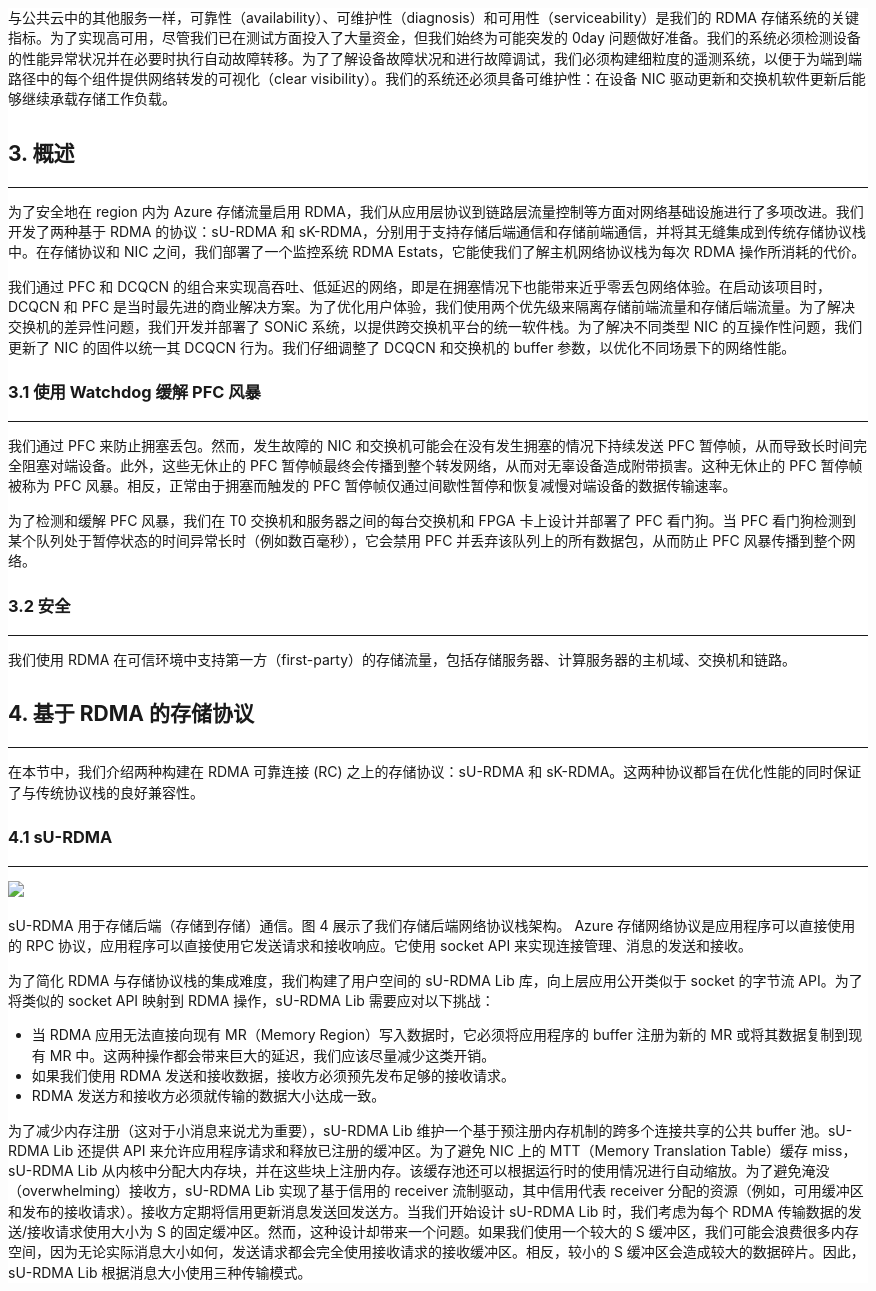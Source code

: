 与公共云中的其他服务一样，可靠性（availability）、可维护性（diagnosis）和可用性（serviceability）是我们的 RDMA 存储系统的关键指标。为了实现高可用，尽管我们已在测试方面投入了大量资金，但我们始终为可能突发的 0day 问题做好准备。我们的系统必须检测设备的性能异常状况并在必要时执行自动故障转移。为了了解设备故障状况和进行故障调试，我们必须构建细粒度的遥测系统，以便于为端到端路径中的每个组件提供网络转发的可视化（clear visibility）。我们的系统还必须具备可维护性：在设备 NIC 驱动更新和交换机软件更新后能够继续承载存储工作负载。

## 3. 概述
- - -

为了安全地在 region 内为 Azure 存储流量启用 RDMA，我们从应用层协议到链路层流量控制等方面对网络基础设施进行了多项改进。我们开发了两种基于 RDMA 的协议：sU-RDMA 和 sK-RDMA，分别用于支持存储后端通信和存储前端通信，并将其无缝集成到传统存储协议栈中。在存储协议和 NIC 之间，我们部署了一个监控系统 RDMA Estats，它能使我们了解主机网络协议栈为每次 RDMA 操作所消耗的代价。

我们通过 PFC 和 DCQCN 的组合来实现高吞吐、低延迟的网络，即是在拥塞情况下也能带来近乎零丢包网络体验。在启动该项目时，DCQCN 和 PFC 是当时最先进的商业解决方案。为了优化用户体验，我们使用两个优先级来隔离存储前端流量和存储后端流量。为了解决交换机的差异性问题，我们开发并部署了 SONiC 系统，以提供跨交换机平台的统一软件栈。为了解决不同类型 NIC 的互操作性问题，我们更新了 NIC 的固件以统一其 DCQCN 行为。我们仔细调整了 DCQCN 和交换机的 buffer 参数，以优化不同场景下的网络性能。

### 3.1 使用 Watchdog 缓解 PFC 风暴
- - -

我们通过 PFC 来防止拥塞丢包。然而，发生故障的 NIC 和交换机可能会在没有发生拥塞的情况下持续发送 PFC 暂停帧，从而导致长时间完全阻塞对端设备。此外，这些无休止的 PFC 暂停帧最终会传播到整个转发网络，从而对无辜设备造成附带损害。这种无休止的 PFC 暂停帧被称为 PFC 风暴。相反，正常由于拥塞而触发的 PFC 暂停帧仅通过间歇性暂停和恢复减慢对端设备的数据传输速率。

为了检测和缓解 PFC 风暴，我们在 T0 交换机和服务器之间的每台交换机和 FPGA 卡上设计并部署了 PFC 看门狗。当 PFC 看门狗检测到某个队列处于暂停状态的时间异常长时（例如数百毫秒），它会禁用 PFC 并丢弃该队列上的所有数据包，从而防止 PFC 风暴传播到整个网络。

### 3.2 安全
- - -

我们使用 RDMA 在可信环境中支持第一方（first-party）的存储流量，包括存储服务器、计算服务器的主机域、交换机和链路。

## 4. 基于 RDMA 的存储协议
- - -

在本节中，我们介绍两种构建在 RDMA 可靠连接 (RC) 之上的存储协议：sU-RDMA 和 sK-RDMA。这两种协议都旨在优化性能的同时保证了与传统协议栈的良好兼容性。

### 4.1 sU-RDMA
- - -

![](/img/2024-01-03-empowering-azure-storage-with-rdma/figure4.png)

sU-RDMA 用于存储后端（存储到存储）通信。图 4 展示了我们存储后端网络协议栈架构。 Azure 存储网络协议是应用程序可以直接使用的 RPC 协议，应用程序可以直接使用它发送请求和接收响应。它使用 socket API 来实现连接管理、消息的发送和接收。

为了简化 RDMA 与存储协议栈的集成难度，我们构建了用户空间的 sU-RDMA Lib 库，向上层应用公开类似于 socket 的字节流 API。为了将类似的 socket API 映射到 RDMA 操作，sU-RDMA Lib 需要应对以下挑战：
* 当 RDMA 应用无法直接向现有 MR（Memory Region）写入数据时，它必须将应用程序的 buffer 注册为新的 MR 或将其数据复制到现有 MR 中。这两种操作都会带来巨大的延迟，我们应该尽量减少这类开销。
* 如果我们使用 RDMA 发送和接收数据，接收方必须预先发布足够的接收请求。
* RDMA 发送方和接收方必须就传输的数据大小达成一致。

为了减少内存注册（这对于小消息来说尤为重要），sU-RDMA Lib 维护一个基于预注册内存机制的跨多个连接共享的公共 buffer 池。sU-RDMA Lib 还提供 API 来允许应用程序请求和释放已注册的缓冲区。为了避免 NIC 上的 MTT（Memory Translation Table）缓存 miss，sU-RDMA Lib 从内核中分配大内存块，并在这些块上注册内存。该缓存池还可以根据运行时的使用情况进行自动缩放。为了避免淹没（overwhelming）接收方，sU-RDMA Lib 实现了基于信用的 receiver 流制驱动，其中信用代表 receiver 分配的资源（例如，可用缓冲区和发布的接收请求）。接收方定期将信用更新消息发送回发送方。当我们开始设计 sU-RDMA Lib 时，我们考虑为每个 RDMA 传输数据的发送/接收请求使用大小为 S 的固定缓冲区。然而，这种设计却带来一个问题。如果我们使用一个较大的 S 缓冲区，我们可能会浪费很多内存空间，因为无论实际消息大小如何，发送请求都会完全使用接收请求的接收缓冲区。相反，较小的 S 缓冲区会造成较大的数据碎片。因此，sU-RDMA Lib 根据消息大小使用三种传输模式。
